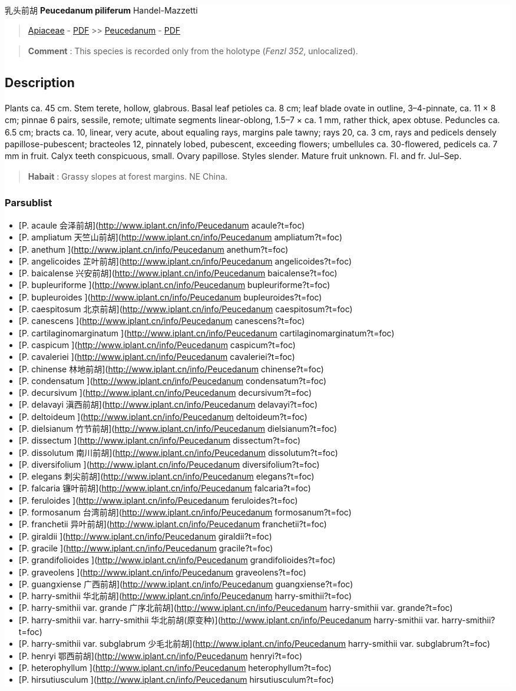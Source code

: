 乳头前胡 **Peucedanum piliferum** Handel-Mazzetti

> [Apiaceae](http://www.iplant.cn/info/Apiaceae?t=foc) - [PDF](http://www.iplant.cn/foc/pdf/Apiaceae.pdf) >> [Peucedanum](http://www.iplant.cn/info/Peucedanum?t=foc) - [PDF](http://www.iplant.cn/foc/pdf/Peucedanum.pdf)

> **Comment** : 
> This species is recorded only from the holotype (*Fenzl* *352*, unlocalized).

## Description

Plants ca. 45 cm. Stem terete, hollow, glabrous. Basal leaf petioles ca. 8 cm; leaf blade ovate in outline, 3–4-pinnate, ca. 11 × 8 cm; pinnae 6 pairs, sessile, remote; ultimate segments linear-oblong, 1.5–7 × ca. 1 mm, rather thick, apex obtuse. Peduncles ca. 6.5 cm; bracts ca. 10, linear, very acute, about equaling rays, margins pale tawny; rays 20, ca. 3 cm, rays and pedicels densely papillose-pubescent; bracteoles 12, pinnately lobed, pubescent, exceeding flowers; umbellules ca. 30-flowered, pedicels ca. 7 mm in fruit. Calyx teeth conspicuous, small. Ovary papillose. Styles slender. Mature fruit unknown. Fl. and fr. Jul–Sep.

> **Habait** : 
> Grassy slopes at forest margins. NE China.

### Parsublist

* [P.  acaule  会泽前胡](http://www.iplant.cn/info/Peucedanum acaule?t=foc)
* [P.  ampliatum  天竺山前胡](http://www.iplant.cn/info/Peucedanum ampliatum?t=foc)
* [P.  anethum  ](http://www.iplant.cn/info/Peucedanum anethum?t=foc)
* [P.  angelicoides  芷叶前胡](http://www.iplant.cn/info/Peucedanum angelicoides?t=foc)
* [P.  baicalense  兴安前胡](http://www.iplant.cn/info/Peucedanum baicalense?t=foc)
* [P.  bupleuriforme  ](http://www.iplant.cn/info/Peucedanum bupleuriforme?t=foc)
* [P.  bupleuroides  ](http://www.iplant.cn/info/Peucedanum bupleuroides?t=foc)
* [P.  caespitosum  北京前胡](http://www.iplant.cn/info/Peucedanum caespitosum?t=foc)
* [P.  canescens  ](http://www.iplant.cn/info/Peucedanum canescens?t=foc)
* [P.  cartilaginomarginatum  ](http://www.iplant.cn/info/Peucedanum cartilaginomarginatum?t=foc)
* [P.  caspicum  ](http://www.iplant.cn/info/Peucedanum caspicum?t=foc)
* [P.  cavaleriei  ](http://www.iplant.cn/info/Peucedanum cavaleriei?t=foc)
* [P.  chinense  林地前胡](http://www.iplant.cn/info/Peucedanum chinense?t=foc)
* [P.  condensatum  ](http://www.iplant.cn/info/Peucedanum condensatum?t=foc)
* [P.  decursivum  ](http://www.iplant.cn/info/Peucedanum decursivum?t=foc)
* [P.  delavayi  滇西前胡](http://www.iplant.cn/info/Peucedanum delavayi?t=foc)
* [P.  deltoideum  ](http://www.iplant.cn/info/Peucedanum deltoideum?t=foc)
* [P.  dielsianum  竹节前胡](http://www.iplant.cn/info/Peucedanum dielsianum?t=foc)
* [P.  dissectum  ](http://www.iplant.cn/info/Peucedanum dissectum?t=foc)
* [P.  dissolutum  南川前胡](http://www.iplant.cn/info/Peucedanum dissolutum?t=foc)
* [P.  diversifolium  ](http://www.iplant.cn/info/Peucedanum diversifolium?t=foc)
* [P.  elegans  刺尖前胡](http://www.iplant.cn/info/Peucedanum elegans?t=foc)
* [P.  falcaria  镰叶前胡](http://www.iplant.cn/info/Peucedanum falcaria?t=foc)
* [P.  feruloides  ](http://www.iplant.cn/info/Peucedanum feruloides?t=foc)
* [P.  formosanum  台湾前胡](http://www.iplant.cn/info/Peucedanum formosanum?t=foc)
* [P.  franchetii  异叶前胡](http://www.iplant.cn/info/Peucedanum franchetii?t=foc)
* [P.  giraldii  ](http://www.iplant.cn/info/Peucedanum giraldii?t=foc)
* [P.  gracile  ](http://www.iplant.cn/info/Peucedanum gracile?t=foc)
* [P.  grandifolioides  ](http://www.iplant.cn/info/Peucedanum grandifolioides?t=foc)
* [P.  graveolens  ](http://www.iplant.cn/info/Peucedanum graveolens?t=foc)
* [P.  guangxiense  广西前胡](http://www.iplant.cn/info/Peucedanum guangxiense?t=foc)
* [P.  harry-smithii  华北前胡](http://www.iplant.cn/info/Peucedanum harry-smithii?t=foc)
* [P.  harry-smithii var. grande  广序北前胡](http://www.iplant.cn/info/Peucedanum harry-smithii var. grande?t=foc)
* [P.  harry-smithii var. harry-smithii  华北前胡(原变种)](http://www.iplant.cn/info/Peucedanum harry-smithii var. harry-smithii?t=foc)
* [P.  harry-smithii var. subglabrum  少毛北前胡](http://www.iplant.cn/info/Peucedanum harry-smithii var. subglabrum?t=foc)
* [P.  henryi  鄂西前胡](http://www.iplant.cn/info/Peucedanum henryi?t=foc)
* [P.  heterophyllum  ](http://www.iplant.cn/info/Peucedanum heterophyllum?t=foc)
* [P.  hirsutiusculum  ](http://www.iplant.cn/info/Peucedanum hirsutiusculum?t=foc)